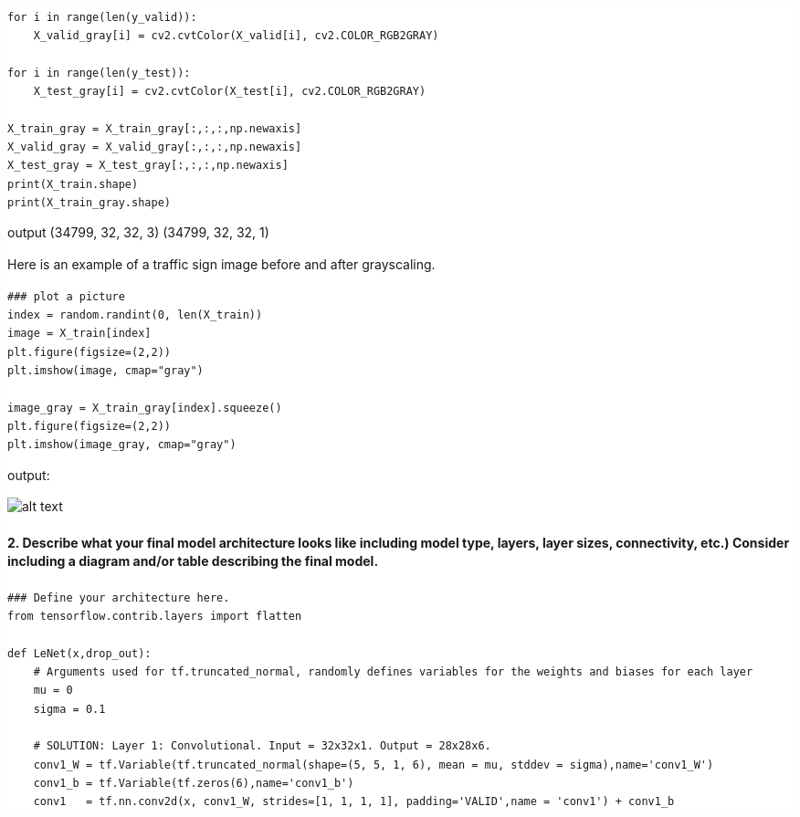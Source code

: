 	for i in range(len(y_valid)):
	    X_valid_gray[i] = cv2.cvtColor(X_valid[i], cv2.COLOR_RGB2GRAY)    
	
	for i in range(len(y_test)):
	    X_test_gray[i] = cv2.cvtColor(X_test[i], cv2.COLOR_RGB2GRAY)
	    
	X_train_gray = X_train_gray[:,:,:,np.newaxis]
	X_valid_gray = X_valid_gray[:,:,:,np.newaxis]
	X_test_gray = X_test_gray[:,:,:,np.newaxis]
	print(X_train.shape)
	print(X_train_gray.shape)

output
	(34799, 32, 32, 3)
	(34799, 32, 32, 1)

Here is an example of a traffic sign image before and after grayscaling.

	### plot a picture
	index = random.randint(0, len(X_train))
	image = X_train[index]
	plt.figure(figsize=(2,2))
	plt.imshow(image, cmap="gray")
	
	image_gray = X_train_gray[index].squeeze()
	plt.figure(figsize=(2,2))
	plt.imshow(image_gray, cmap="gray")

output:

![alt text][image11]


#### 2. Describe what your final model architecture looks like including model type, layers, layer sizes, connectivity, etc.) Consider including a diagram and/or table describing the final model.


	### Define your architecture here.
	from tensorflow.contrib.layers import flatten

	def LeNet(x,drop_out):    
	    # Arguments used for tf.truncated_normal, randomly defines variables for the weights and biases for each layer
	    mu = 0
	    sigma = 0.1
	    
	    # SOLUTION: Layer 1: Convolutional. Input = 32x32x1. Output = 28x28x6.
	    conv1_W = tf.Variable(tf.truncated_normal(shape=(5, 5, 1, 6), mean = mu, stddev = sigma),name='conv1_W')
	    conv1_b = tf.Variable(tf.zeros(6),name='conv1_b')
	    conv1   = tf.nn.conv2d(x, conv1_W, strides=[1, 1, 1, 1], padding='VALID',name = 'conv1') + conv1_b
	

[//]: # (Image References)
[image1]: ./examples/visualization.jpg "Visualization"
[image2]: ./examples/grayscale.jpg "Grayscaling"
[image3]: ./examples/random_noise.jpg "Random Noise"
[image4]: ./examples/1x.png "Traffic Sign 1"
[image5]: ./examples/2x.png "Traffic Sign 2"
[image6]: ./examples/3x.png "Traffic Sign 3"
[image7]: ./examples/5x.png "Traffic Sign 5"
[image8]: ./examples/6x.png "Traffic Sign 6"
[image9]: ./examples/sampleClasses.jpg "smple classes"
[image10]: ./examples/ClassesImage.jpg "Classes image"
[image11]: ./examples/grayscale2.jpg "grayscale2"
[image12]: ./examples/graph-run.png "graph-run"
[image13]: ./examples/8x.png "Traffic Sign 8"
[image14]: ./examples/9x.png "Traffic Sign 9"
[image15]: ./examples/10x.png "Traffic Sign 10"
[image16]: ./examples/analyzeImageFromWeb.png "analyzeImageFromWeb"
[image17]: ./examples/softmaxProbability.png "softmaxProbability"
[image18]: ./examples/conv1feature.png "conv1feature"
[image19]: ./examples/conv2feature.png "conv2feature"